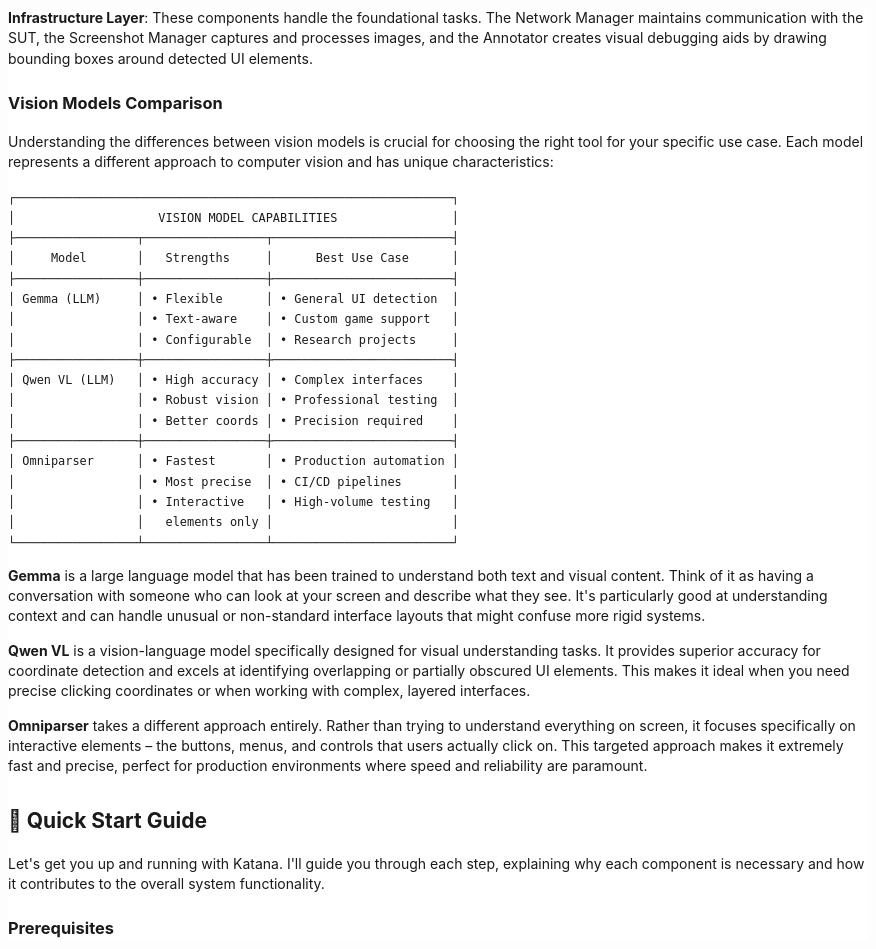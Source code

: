 **Infrastructure Layer**: These components handle the foundational tasks. The Network Manager maintains communication with the SUT, the Screenshot Manager captures and processes images, and the Annotator creates visual debugging aids by drawing bounding boxes around detected UI elements.

### Vision Models Comparison

Understanding the differences between vision models is crucial for choosing the right tool for your specific use case. Each model represents a different approach to computer vision and has unique characteristics:

```
┌─────────────────────────────────────────────────────────────┐
│                    VISION MODEL CAPABILITIES                │
├─────────────────┬─────────────────┬─────────────────────────┤
│     Model       │   Strengths     │      Best Use Case      │
├─────────────────┼─────────────────┼─────────────────────────┤
│ Gemma (LLM)     │ • Flexible      │ • General UI detection  │
│                 │ • Text-aware    │ • Custom game support   │
│                 │ • Configurable  │ • Research projects     │
├─────────────────┼─────────────────┼─────────────────────────┤
│ Qwen VL (LLM)   │ • High accuracy │ • Complex interfaces    │
│                 │ • Robust vision │ • Professional testing  │
│                 │ • Better coords │ • Precision required    │
├─────────────────┼─────────────────┼─────────────────────────┤
│ Omniparser      │ • Fastest       │ • Production automation │
│                 │ • Most precise  │ • CI/CD pipelines       │
│                 │ • Interactive   │ • High-volume testing   │
│                 │   elements only │                         │
└─────────────────┴─────────────────┴─────────────────────────┘
```

**Gemma** is a large language model that has been trained to understand both text and visual content. Think of it as having a conversation with someone who can look at your screen and describe what they see. It's particularly good at understanding context and can handle unusual or non-standard interface layouts that might confuse more rigid systems.

**Qwen VL** is a vision-language model specifically designed for visual understanding tasks. It provides superior accuracy for coordinate detection and excels at identifying overlapping or partially obscured UI elements. This makes it ideal when you need precise clicking coordinates or when working with complex, layered interfaces.

**Omniparser** takes a different approach entirely. Rather than trying to understand everything on screen, it focuses specifically on interactive elements – the buttons, menus, and controls that users actually click on. This targeted approach makes it extremely fast and precise, perfect for production environments where speed and reliability are paramount.

## 🚀 Quick Start Guide

Let's get you up and running with Katana. I'll guide you through each step, explaining why each component is necessary and how it contributes to the overall system functionality.

### Prerequisites

